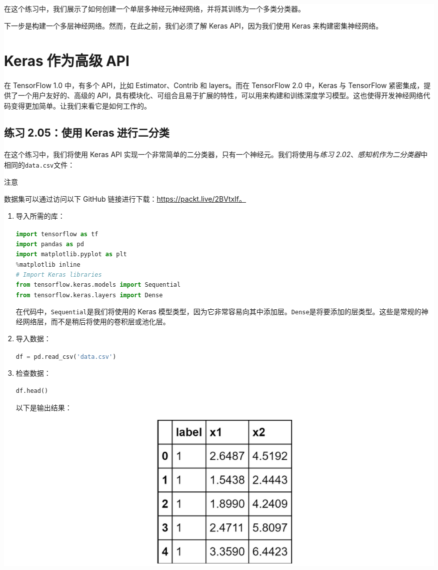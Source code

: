 在这个练习中，我们展示了如何创建一个单层多神经元神经网络，并将其训练为一个多类分类器。

下一步是构建一个多层神经网络。然而，在此之前，我们必须了解 Keras API，因为我们使用 Keras 来构建密集神经网络。

# Keras 作为高级 API

在 TensorFlow 1.0 中，有多个 API，比如 Estimator、Contrib 和 layers。而在 TensorFlow 2.0 中，Keras 与 TensorFlow 紧密集成，提供了一个用户友好的、高级的 API，具有模块化、可组合且易于扩展的特性，可以用来构建和训练深度学习模型。这也使得开发神经网络代码变得更加简单。让我们来看它是如何工作的。

## 练习 2.05：使用 Keras 进行二分类

在这个练习中，我们将使用 Keras API 实现一个非常简单的二分类器，只有一个神经元。我们将使用与*练习 2.02*、*感知机作为二分类器*中相同的`data.csv`文件：

注意

数据集可以通过访问以下 GitHub 链接进行下载：https://packt.live/2BVtxIf。

1.  导入所需的库：

    ```py
    import tensorflow as tf
    import pandas as pd
    import matplotlib.pyplot as plt
    %matplotlib inline
    # Import Keras libraries
    from tensorflow.keras.models import Sequential
    from tensorflow.keras.layers import Dense
    ```

    在代码中，`Sequential`是我们将使用的 Keras 模型类型，因为它非常容易向其中添加层。`Dense`是将要添加的层类型。这些是常规的神经网络层，而不是稍后将使用的卷积层或池化层。

1.  导入数据：

    ```py
    df = pd.read_csv('data.csv')
    ```

1.  检查数据：

    ```py
    df.head()
    ```

    以下是输出结果：

    ![图 2.20：DataFrame 的内容    ](img/B15385_02_20.jpg)
